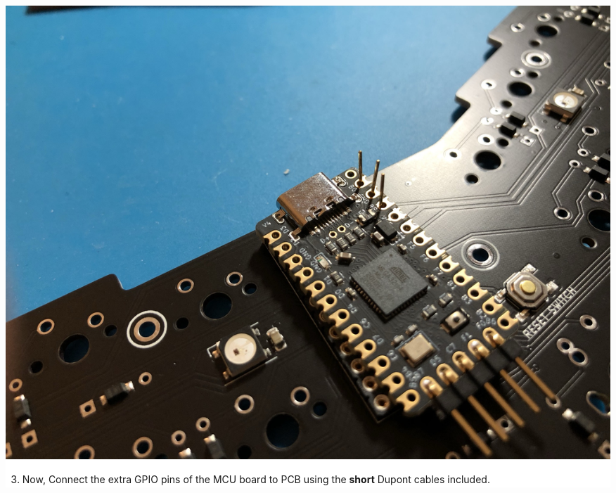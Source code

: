    ![IMG_1725](Vanana-BuildGuide-rev2.5.assets/IMG_1725-1621577576533.JPEG)

3. Now, Connect the extra GPIO pins of the MCU board to PCB using the **short** Dupont cables included. 